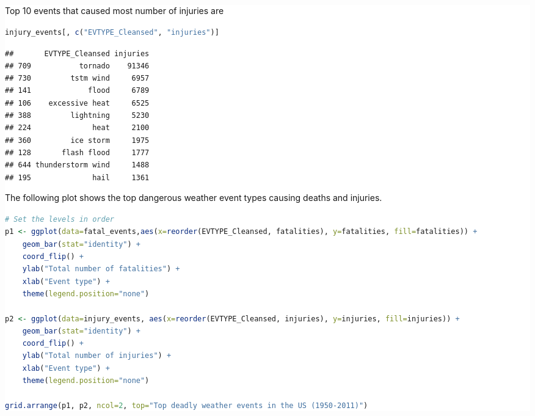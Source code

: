 Top 10 events that caused most number of injuries are


```r
injury_events[, c("EVTYPE_Cleansed", "injuries")]
```

```
##       EVTYPE_Cleansed injuries
## 709           tornado    91346
## 730         tstm wind     6957
## 141             flood     6789
## 106    excessive heat     6525
## 388         lightning     5230
## 224              heat     2100
## 360         ice storm     1975
## 128       flash flood     1777
## 644 thunderstorm wind     1488
## 195              hail     1361
```

The following plot shows the top dangerous weather event types causing deaths and injuries.


```r
# Set the levels in order
p1 <- ggplot(data=fatal_events,aes(x=reorder(EVTYPE_Cleansed, fatalities), y=fatalities, fill=fatalities)) +
    geom_bar(stat="identity") +
    coord_flip() +
    ylab("Total number of fatalities") +
    xlab("Event type") +
    theme(legend.position="none")

p2 <- ggplot(data=injury_events, aes(x=reorder(EVTYPE_Cleansed, injuries), y=injuries, fill=injuries)) +
    geom_bar(stat="identity") +
    coord_flip() + 
    ylab("Total number of injuries") +
    xlab("Event type") +
    theme(legend.position="none")

grid.arrange(p1, p2, ncol=2, top="Top deadly weather events in the US (1950-2011)")
```
